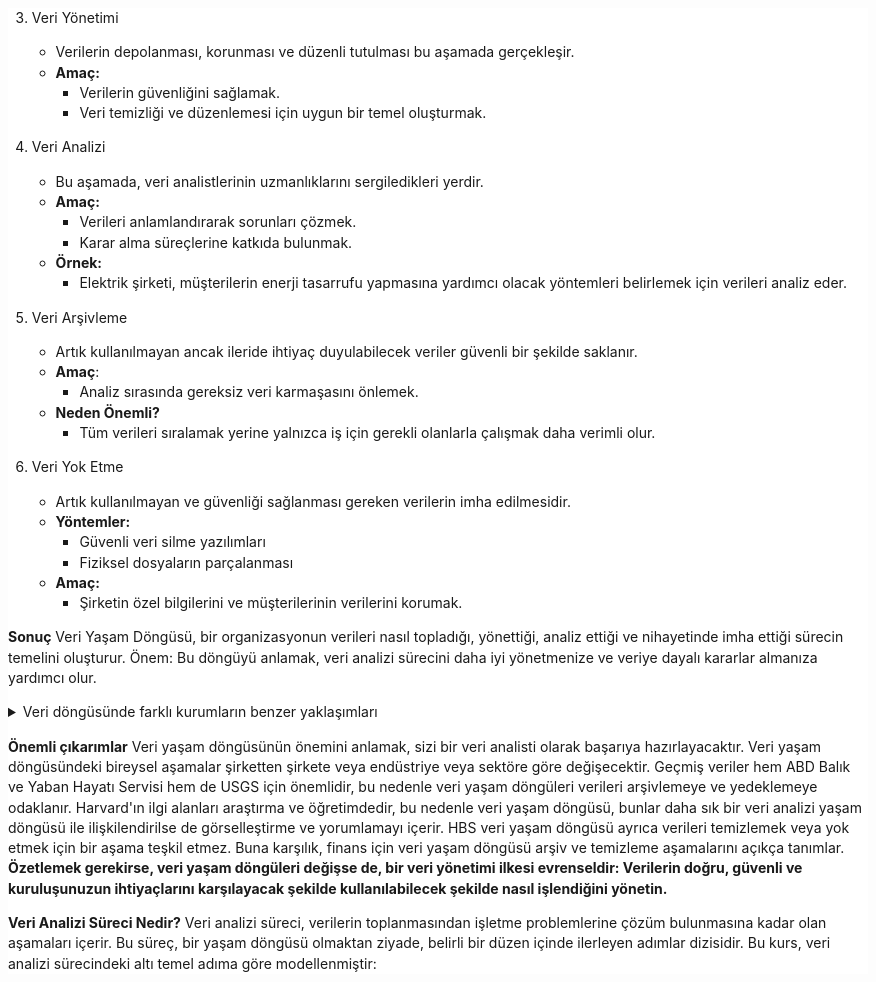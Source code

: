 3. Veri Yönetimi
    - Verilerin depolanması, korunması ve düzenli tutulması bu aşamada gerçekleşir.
    - **Amaç:**
        - Verilerin güvenliğini sağlamak.
        - Veri temizliği ve düzenlemesi için uygun bir temel oluşturmak.
        

4. Veri Analizi
    - Bu aşamada, veri analistlerinin uzmanlıklarını sergiledikleri yerdir.
    - **Amaç:**
        - Verileri anlamlandırarak sorunları çözmek.
        - Karar alma süreçlerine katkıda bulunmak.
    - **Örnek:**
        - Elektrik şirketi, müşterilerin enerji tasarrufu yapmasına yardımcı olacak yöntemleri belirlemek için verileri analiz eder.
   
5. Veri Arşivleme
    - Artık kullanılmayan ancak ileride ihtiyaç duyulabilecek veriler güvenli bir şekilde saklanır.
    - **Amaç**:
        - Analiz sırasında gereksiz veri karmaşasını önlemek.
    - **Neden Önemli?**
        - Tüm verileri sıralamak yerine yalnızca iş için gerekli olanlarla çalışmak daha verimli olur.
   
6. Veri Yok Etme
    - Artık kullanılmayan ve güvenliği sağlanması gereken verilerin imha edilmesidir.
    - **Yöntemler:**
        - Güvenli veri silme yazılımları
        - Fiziksel dosyaların parçalanması
    - **Amaç:**
        - Şirketin özel bilgilerini ve müşterilerinin verilerini korumak.

**Sonuç**
Veri Yaşam Döngüsü, bir organizasyonun verileri nasıl topladığı, yönettiği, analiz ettiği ve nihayetinde imha ettiği sürecin temelini oluşturur.
Önem: Bu döngüyü anlamak, veri analizi sürecini daha iyi yönetmenize ve veriye dayalı kararlar almanıza yardımcı olur.


<details><summary>Veri döngüsünde farklı kurumların benzer yaklaşımları</summary></details>


**Önemli çıkarımlar**
Veri yaşam döngüsünün önemini anlamak, sizi bir veri analisti olarak başarıya hazırlayacaktır. Veri yaşam döngüsündeki bireysel aşamalar şirketten şirkete veya endüstriye veya sektöre göre değişecektir. Geçmiş veriler hem ABD Balık ve Yaban Hayatı Servisi hem de USGS için önemlidir, bu nedenle veri yaşam döngüleri verileri arşivlemeye ve yedeklemeye odaklanır. Harvard'ın ilgi alanları araştırma ve öğretimdedir, bu nedenle veri yaşam döngüsü, bunlar daha sık bir veri analizi yaşam döngüsü ile ilişkilendirilse de görselleştirme ve yorumlamayı içerir. HBS veri yaşam döngüsü ayrıca verileri temizlemek veya yok etmek için bir aşama teşkil etmez. Buna karşılık, finans için veri yaşam döngüsü arşiv ve temizleme aşamalarını açıkça tanımlar. **Özetlemek gerekirse, veri yaşam döngüleri değişse de, bir veri yönetimi ilkesi evrenseldir: Verilerin doğru, güvenli ve kuruluşunuzun ihtiyaçlarını karşılayacak şekilde kullanılabilecek şekilde nasıl işlendiğini yönetin.**

**Veri Analizi Süreci Nedir?**
Veri analizi süreci, verilerin toplanmasından işletme problemlerine çözüm bulunmasına kadar olan aşamaları içerir. Bu süreç, bir yaşam döngüsü olmaktan ziyade, belirli bir düzen içinde ilerleyen adımlar dizisidir. Bu kurs, veri analizi sürecindeki altı temel adıma göre modellenmiştir:
